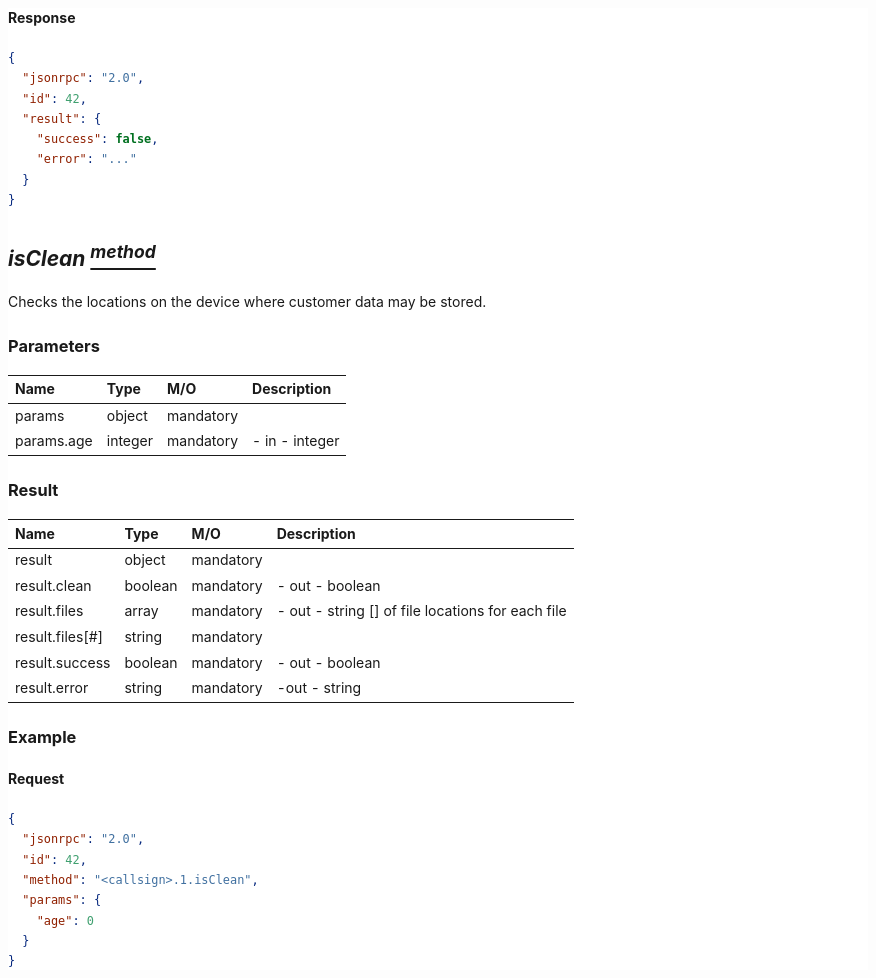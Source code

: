 #### Response

```json
{
  "jsonrpc": "2.0",
  "id": 42,
  "result": {
    "success": false,
    "error": "..."
  }
}
```

<a id="method_isClean"></a>
## *isClean [<sup>method</sup>](#head_Methods)*

Checks the locations on the device where customer data may be stored.

### Parameters

| Name | Type | M/O | Description |
| :-------- | :-------- | :-------- | :-------- |
| params | object | mandatory |  |
| params.age | integer | mandatory | - in - integer |

### Result

| Name | Type | M/O | Description |
| :-------- | :-------- | :-------- | :-------- |
| result | object | mandatory |  |
| result.clean | boolean | mandatory | - out - boolean |
| result.files | array | mandatory | - out - string [] of file locations for each file |
| result.files[#] | string | mandatory |  |
| result.success | boolean | mandatory | - out - boolean |
| result.error | string | mandatory | -out - string |

### Example

#### Request

```json
{
  "jsonrpc": "2.0",
  "id": 42,
  "method": "<callsign>.1.isClean",
  "params": {
    "age": 0
  }
}
```
